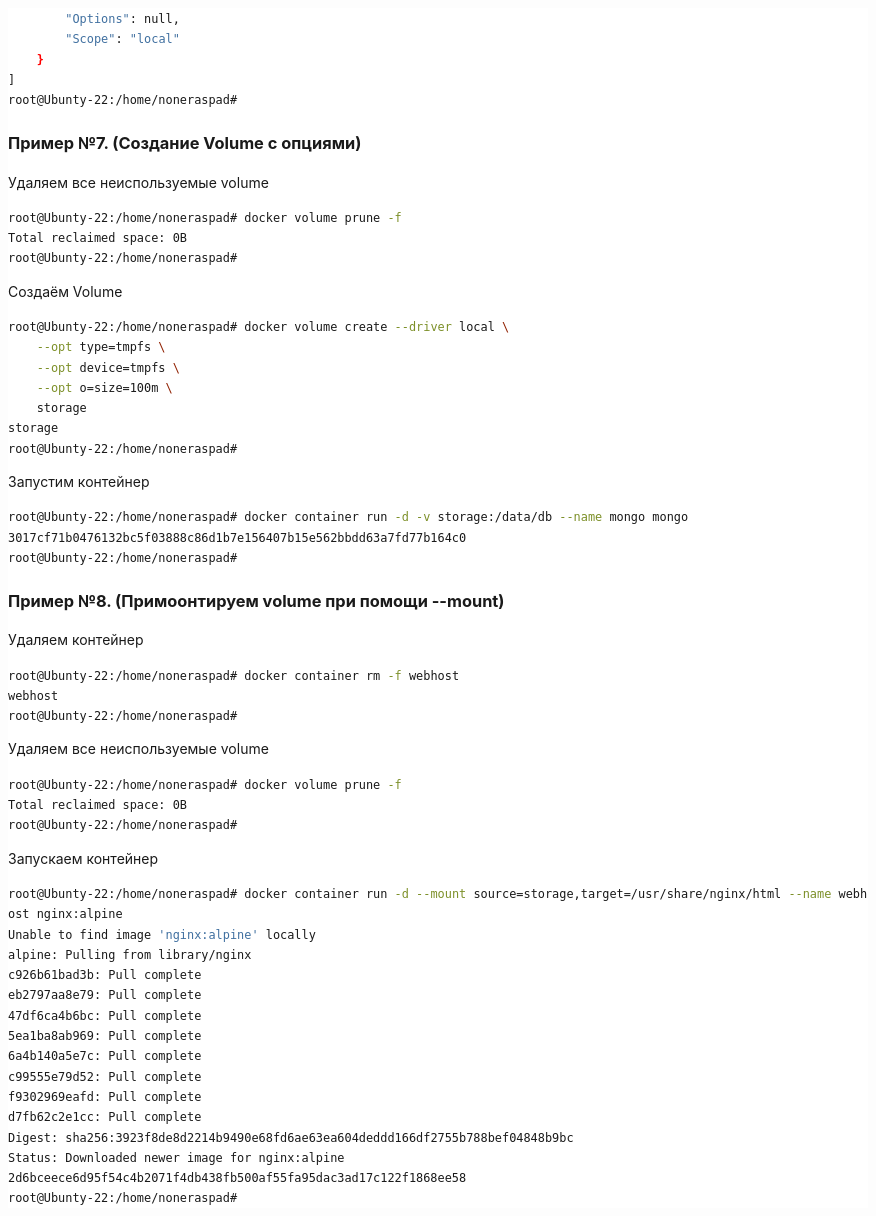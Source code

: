 ```sh
        "Options": null,
        "Scope": "local"
    }
]
root@Ubunty-22:/home/noneraspad# 
```

### Пример №7. (Создание Volume с опциями)
Удаляем все неиспользуемые volume
```sh
root@Ubunty-22:/home/noneraspad# docker volume prune -f
Total reclaimed space: 0B
root@Ubunty-22:/home/noneraspad#
```
Создаём Volume
```sh
root@Ubunty-22:/home/noneraspad# docker volume create --driver local \
    --opt type=tmpfs \
    --opt device=tmpfs \
    --opt o=size=100m \
    storage
storage
root@Ubunty-22:/home/noneraspad#
```
Запустим контейнер
```sh
root@Ubunty-22:/home/noneraspad# docker container run -d -v storage:/data/db --name mongo mongo
3017cf71b0476132bc5f03888c86d1b7e156407b15e562bbdd63a7fd77b164c0
root@Ubunty-22:/home/noneraspad#
```

### Пример №8. (Примоонтируем volume при помощи --mount)
Удаляем контейнер
```sh
root@Ubunty-22:/home/noneraspad# docker container rm -f webhost
webhost
root@Ubunty-22:/home/noneraspad#
```
Удаляем все неиспользуемые volume
```sh
root@Ubunty-22:/home/noneraspad# docker volume prune -f
Total reclaimed space: 0B
root@Ubunty-22:/home/noneraspad#
```
Запускаем контейнер
```sh
root@Ubunty-22:/home/noneraspad# docker container run -d --mount source=storage,target=/usr/share/nginx/html --name webhost nginx:alpine
Unable to find image 'nginx:alpine' locally
alpine: Pulling from library/nginx
c926b61bad3b: Pull complete 
eb2797aa8e79: Pull complete 
47df6ca4b6bc: Pull complete 
5ea1ba8ab969: Pull complete 
6a4b140a5e7c: Pull complete 
c99555e79d52: Pull complete 
f9302969eafd: Pull complete 
d7fb62c2e1cc: Pull complete 
Digest: sha256:3923f8de8d2214b9490e68fd6ae63ea604deddd166df2755b788bef04848b9bc
Status: Downloaded newer image for nginx:alpine
2d6bceece6d95f54c4b2071f4db438fb500af55fa95dac3ad17c122f1868ee58
root@Ubunty-22:/home/noneraspad#
```
